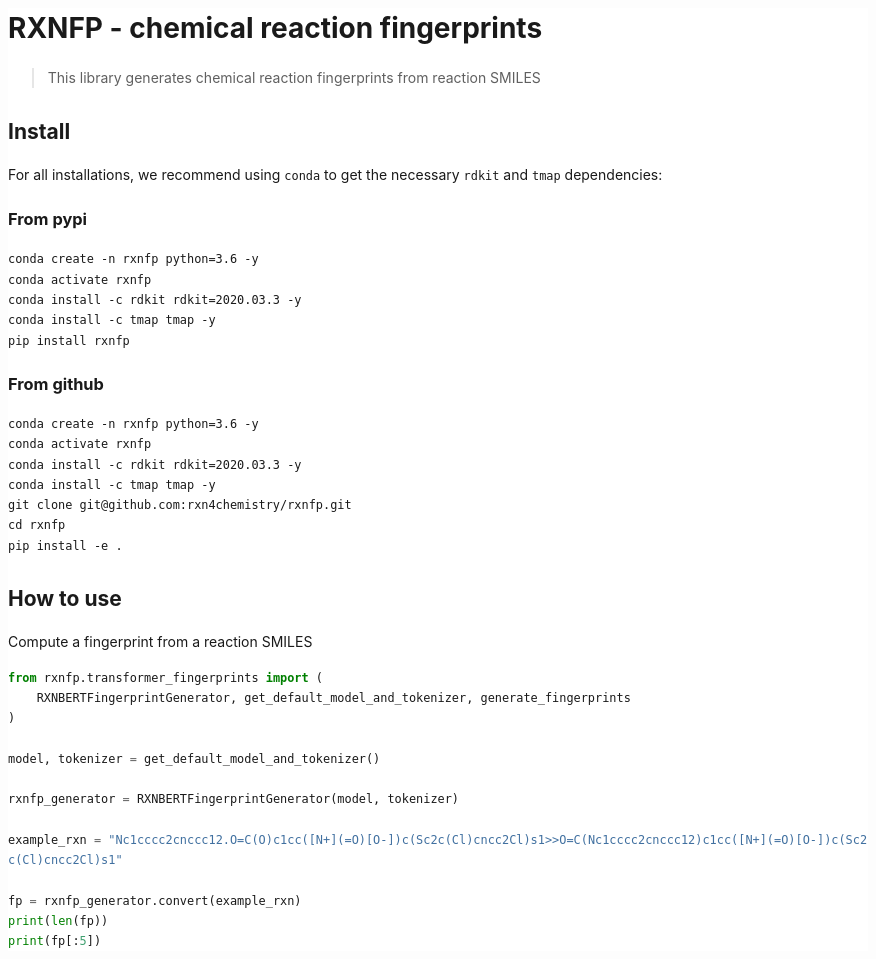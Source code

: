 # RXNFP - chemical reaction fingerprints
> This library generates chemical reaction fingerprints from reaction SMILES


## Install

For all installations, we recommend using `conda` to get the necessary `rdkit` and `tmap` dependencies:

### From pypi

```console
conda create -n rxnfp python=3.6 -y
conda activate rxnfp
conda install -c rdkit rdkit=2020.03.3 -y
conda install -c tmap tmap -y
pip install rxnfp
```


### From github
```console
conda create -n rxnfp python=3.6 -y
conda activate rxnfp
conda install -c rdkit rdkit=2020.03.3 -y
conda install -c tmap tmap -y
git clone git@github.com:rxn4chemistry/rxnfp.git
cd rxnfp
pip install -e .
```

## How to use

Compute a fingerprint from a reaction SMILES
```python
```

```python
from rxnfp.transformer_fingerprints import (
    RXNBERTFingerprintGenerator, get_default_model_and_tokenizer, generate_fingerprints
)

model, tokenizer = get_default_model_and_tokenizer()

rxnfp_generator = RXNBERTFingerprintGenerator(model, tokenizer)

example_rxn = "Nc1cccc2cnccc12.O=C(O)c1cc([N+](=O)[O-])c(Sc2c(Cl)cncc2Cl)s1>>O=C(Nc1cccc2cnccc12)c1cc([N+](=O)[O-])c(Sc2c(Cl)cncc2Cl)s1"

fp = rxnfp_generator.convert(example_rxn)
print(len(fp))
print(fp[:5])
```
